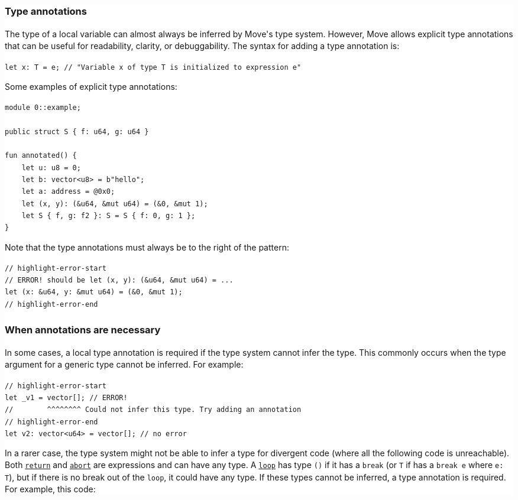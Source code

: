 ### Type annotations

The type of a local variable can almost always be inferred by Move's type system. However, Move
allows explicit type annotations that can be useful for readability, clarity, or debuggability. The
syntax for adding a type annotation is:

```move
let x: T = e; // "Variable x of type T is initialized to expression e"
```

Some examples of explicit type annotations:

```move
module 0::example;

public struct S { f: u64, g: u64 }

fun annotated() {
    let u: u8 = 0;
    let b: vector<u8> = b"hello";
    let a: address = @0x0;
    let (x, y): (&u64, &mut u64) = (&0, &mut 1);
    let S { f, g: f2 }: S = S { f: 0, g: 1 };
}
```

Note that the type annotations must always be to the right of the pattern:

```move
// highlight-error-start
// ERROR! should be let (x, y): (&u64, &mut u64) = ...
let (x: &u64, y: &mut u64) = (&0, &mut 1);
// highlight-error-end
```

### When annotations are necessary

In some cases, a local type annotation is required if the type system cannot infer the type. This
commonly occurs when the type argument for a generic type cannot be inferred. For example:

```move
// highlight-error-start
let _v1 = vector[]; // ERROR!
//        ^^^^^^^^ Could not infer this type. Try adding an annotation
// highlight-error-end
let v2: vector<u64> = vector[]; // no error
```

In a rarer case, the type system might not be able to infer a type for divergent code (where all the
following code is unreachable). Both [`return`](./functions#return-expression) and
[`abort`](./abort-and-assert) are expressions and can have any type. A
[`loop`](./control-flow/loops) has type `()` if it has a `break` (or `T` if has a `break e` where
`e: T`), but if there is no break out of the `loop`, it could have any type. If these types cannot
be inferred, a type annotation is required. For example, this code:

